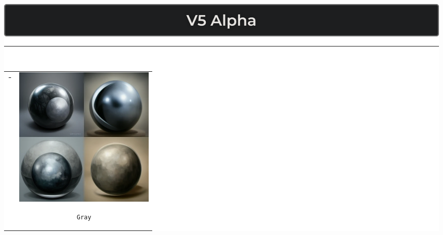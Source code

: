 [<img src="/Images/Repo_Parts/Buttons/Version_Buttons/button_version_V5_Alpha_inactive_full.webp?raw=true" alt="MidJourney V5" height="64" />](/Pages/MJ_V5/Style_Pages/Just_The_Style/Rainbow_of_Colors.md)

</div>

<hr>
<br>

<div align="center">

<table>
    <tr align=center valign=middle>
        <td>-</td>
        <td><img src="/Images/MJ_V2/MidJourney_Styles_(sphere)/Colors/Basic_Colors/sphere_Gray.webp?raw=true" width=256 /><p><code>Gray</code></p></td>